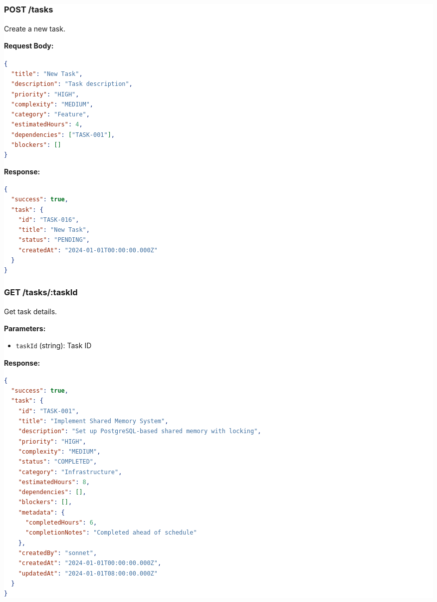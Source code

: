### POST /tasks

Create a new task.

**Request Body:**
```json
{
  "title": "New Task",
  "description": "Task description",
  "priority": "HIGH",
  "complexity": "MEDIUM",
  "category": "Feature",
  "estimatedHours": 4,
  "dependencies": ["TASK-001"],
  "blockers": []
}
```

**Response:**
```json
{
  "success": true,
  "task": {
    "id": "TASK-016",
    "title": "New Task",
    "status": "PENDING",
    "createdAt": "2024-01-01T00:00:00.000Z"
  }
}
```

### GET /tasks/:taskId

Get task details.

**Parameters:**
- `taskId` (string): Task ID

**Response:**
```json
{
  "success": true,
  "task": {
    "id": "TASK-001",
    "title": "Implement Shared Memory System",
    "description": "Set up PostgreSQL-based shared memory with locking",
    "priority": "HIGH",
    "complexity": "MEDIUM",
    "status": "COMPLETED",
    "category": "Infrastructure",
    "estimatedHours": 8,
    "dependencies": [],
    "blockers": [],
    "metadata": {
      "completedHours": 6,
      "completionNotes": "Completed ahead of schedule"
    },
    "createdBy": "sonnet",
    "createdAt": "2024-01-01T00:00:00.000Z",
    "updatedAt": "2024-01-01T08:00:00.000Z"
  }
}
```
